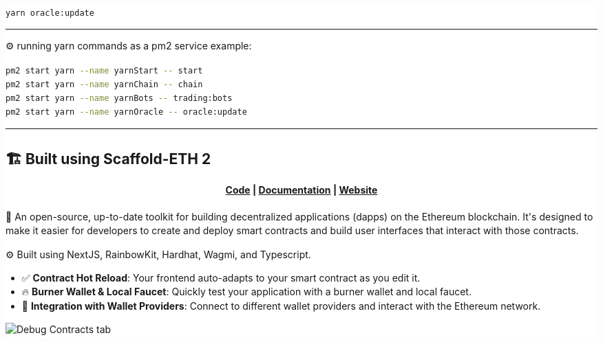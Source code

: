 ```bash
yarn oracle:update
```




----

⚙️ running yarn commands as a pm2 service example:

```bash
pm2 start yarn --name yarnStart -- start
pm2 start yarn --name yarnChain -- chain
pm2 start yarn --name yarnBots -- trading:bots
pm2 start yarn --name yarnOracle -- oracle:update
```

----



## 🏗 Built using Scaffold-ETH 2

<h4 align="center">
  <a href="https://github.com/scaffold-eth/scaffold-eth-2">Code</a> |
  <a href="https://docs.scaffoldeth.io">Documentation</a> |
  <a href="https://scaffoldeth.io">Website</a>
</h4>

🧪 An open-source, up-to-date toolkit for building decentralized applications (dapps) on the Ethereum blockchain. It's designed to make it easier for developers to create and deploy smart contracts and build user interfaces that interact with those contracts.

⚙️ Built using NextJS, RainbowKit, Hardhat, Wagmi, and Typescript.

- ✅ **Contract Hot Reload**: Your frontend auto-adapts to your smart contract as you edit it.
- 🔥 **Burner Wallet & Local Faucet**: Quickly test your application with a burner wallet and local faucet.
- 🔐 **Integration with Wallet Providers**: Connect to different wallet providers and interact with the Ethereum network.

![Debug Contracts tab](https://github.com/scaffold-eth/scaffold-eth-2/assets/55535804/1171422a-0ce4-4203-bcd4-d2d1941d198b)
